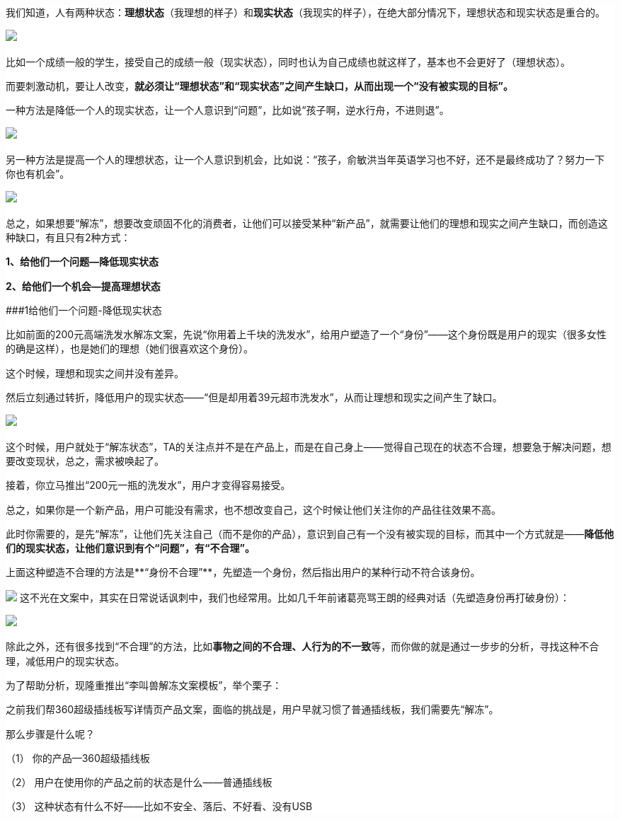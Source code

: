 我们知道，人有两种状态：**理想状态**（我理想的样子）和**现实状态**（我现实的样子），在绝大部分情况下，理想状态和现实状态是重合的。

![](http://mmbiz.qpic.cn/mmbiz/As7mscS0UOB2LzFWkr1FfWSMqjcPhqS071mSX9MpYibwty44qYUjvRvVujWia7akMfvRwdpfRmoLZCpRjcyL5OLA/640?wx_fmt=png&tp=webp&wxfrom=5&wx_lazy=1)

比如一个成绩一般的学生，接受自己的成绩一般（现实状态），同时也认为自己成绩也就这样了，基本也不会更好了（理想状态）。

而要刺激动机，要让人改变，**就必须让“理想状态”和“现实状态”之间产生缺口，从而出现一个“没有被实现的目标”。**

一种方法是降低一个人的现实状态，让一个人意识到“问题”，比如说“孩子啊，逆水行舟，不进则退”。

![](http://mmbiz.qpic.cn/mmbiz/As7mscS0UOB2LzFWkr1FfWSMqjcPhqS0KZuibUkZyc7T4lkUib4cLcHQIzicBNr64DGUsqomyWkeiaFs48FHSicDCRw/640?wx_fmt=png&tp=webp&wxfrom=5&wx_lazy=1)

另一种方法是提高一个人的理想状态，让一个人意识到机会，比如说：“孩子，俞敏洪当年英语学习也不好，还不是最终成功了？努力一下你也有机会”。

![](http://mmbiz.qpic.cn/mmbiz/As7mscS0UOB2LzFWkr1FfWSMqjcPhqS051hBezmSggA3Vss2BbCwX7KTo7cDmLHcstscy8micduJN2qpZUoqNQA/640?wx_fmt=png&tp=webp&wxfrom=5&wx_lazy=1)

总之，如果想要“解冻”，想要改变顽固不化的消费者，让他们可以接受某种“新产品”，就需要让他们的理想和现实之间产生缺口，而创造这种缺口，有且只有2种方式：

**1、给他们一个问题—降低现实状态**

**2、给他们一个机会—提高理想状态**

###1给他们一个问题-降低现实状态

比如前面的200元高端洗发水解冻文案，先说“你用着上千块的洗发水”，给用户塑造了一个“身份”——这个身份既是用户的现实（很多女性的确是这样），也是她们的理想（她们很喜欢这个身份）。

这个时候，理想和现实之间并没有差异。

然后立刻通过转折，降低用户的现实状态——“但是却用着39元超市洗发水”，从而让理想和现实之间产生了缺口。

![](http://mmbiz.qpic.cn/mmbiz/As7mscS0UOB2LzFWkr1FfWSMqjcPhqS0s1vLdSJDA8RxOYQjhcvia8dib3lA7P9EjZKGgO3TCESia6df8kboZ8Iww/640?wx_fmt=png&tp=webp&wxfrom=5&wx_lazy=1)

这个时候，用户就处于“解冻状态”，TA的关注点并不是在产品上，而是在自己身上——觉得自己现在的状态不合理，想要急于解决问题，想要改变现状，总之，需求被唤起了。

接着，你立马推出“200元一瓶的洗发水”，用户才变得容易接受。

总之，如果你是一个新产品，用户可能没有需求，也不想改变自己，这个时候让他们关注你的产品往往效果不高。

此时你需要的，是先“解冻”，让他们先关注自己（而不是你的产品），意识到自己有一个没有被实现的目标，而其中一个方式就是——**降低他们的现实状态，让他们意识到有个“问题”，有“不合理”。**

上面这种塑造不合理的方法是**“身份不合理”**，先塑造一个身份，然后指出用户的某种行动不符合该身份。

![](http://mmbiz.qpic.cn/mmbiz/As7mscS0UOB2LzFWkr1FfWSMqjcPhqS059Edz1cXo7Djc4Ps9uicVkXqoQ1eor6ZEZfjDo5yD1zEXuPGcC4Gz6Q/640?wx_fmt=png&tp=webp&wxfrom=5&wx_lazy=1)
这不光在文案中，其实在日常说话讽刺中，我们也经常用。比如几千年前诸葛亮骂王朗的经典对话（先塑造身份再打破身份）：

![](http://mmbiz.qpic.cn/mmbiz/As7mscS0UOB2LzFWkr1FfWSMqjcPhqS0SxsqdMXLJlBFwNWr7icD1Ma5FiawQpGIXtYnm5y36TpmHPy2ym3zV5dQ/640?wx_fmt=png&tp=webp&wxfrom=5&wx_lazy=1)

除此之外，还有很多找到“不合理”的方法，比如**事物之间的不合理、人行为的不一致**等，而你做的就是通过一步步的分析，寻找这种不合理，减低用户的现实状态。

为了帮助分析，现隆重推出“李叫兽解冻文案模板”，举个栗子：

之前我们帮360超级插线板写详情页产品文案，面临的挑战是，用户早就习惯了普通插线板，我们需要先“解冻”。

那么步骤是什么呢？

（1） 你的产品—360超级插线板

（2） 用户在使用你的产品之前的状态是什么——普通插线板

（3） 这种状态有什么不好——比如不安全、落后、不好看、没有USB
